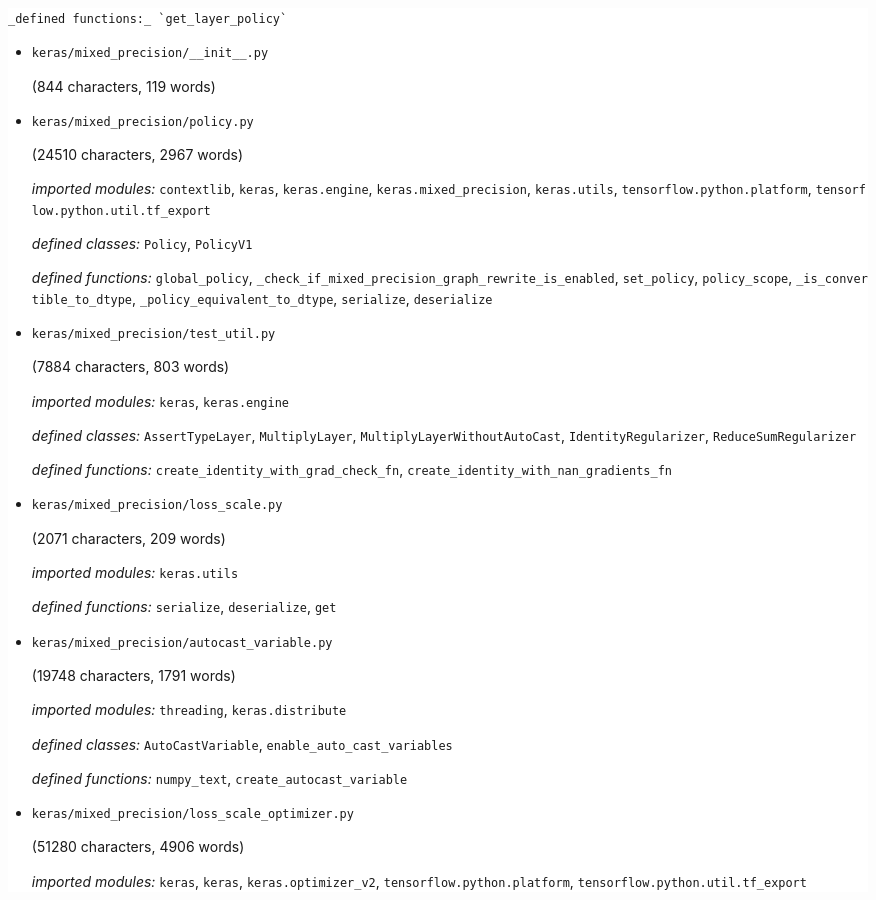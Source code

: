     _defined functions:_ `get_layer_policy` 



- `keras/mixed_precision/__init__.py` 

   (844 characters, 119 words)





- `keras/mixed_precision/policy.py` 

   (24510 characters, 2967 words)

    _imported modules:_ `contextlib`, `keras`, `keras.engine`, `keras.mixed_precision`, `keras.utils`, `tensorflow.python.platform`, `tensorflow.python.util.tf_export` 

    _defined classes:_ `Policy`, `PolicyV1` 

    _defined functions:_ `global_policy`, `_check_if_mixed_precision_graph_rewrite_is_enabled`, `set_policy`, `policy_scope`, `_is_convertible_to_dtype`, `_policy_equivalent_to_dtype`, `serialize`, `deserialize` 



- `keras/mixed_precision/test_util.py` 

   (7884 characters, 803 words)

    _imported modules:_ `keras`, `keras.engine` 

    _defined classes:_ `AssertTypeLayer`, `MultiplyLayer`, `MultiplyLayerWithoutAutoCast`, `IdentityRegularizer`, `ReduceSumRegularizer` 

    _defined functions:_ `create_identity_with_grad_check_fn`, `create_identity_with_nan_gradients_fn` 



- `keras/mixed_precision/loss_scale.py` 

   (2071 characters, 209 words)

    _imported modules:_ `keras.utils` 

    _defined functions:_ `serialize`, `deserialize`, `get` 



- `keras/mixed_precision/autocast_variable.py` 

   (19748 characters, 1791 words)

    _imported modules:_ `threading`, `keras.distribute` 

    _defined classes:_ `AutoCastVariable`, `enable_auto_cast_variables` 

    _defined functions:_ `numpy_text`, `create_autocast_variable` 



- `keras/mixed_precision/loss_scale_optimizer.py` 

   (51280 characters, 4906 words)

    _imported modules:_ `keras`, `keras`, `keras.optimizer_v2`, `tensorflow.python.platform`, `tensorflow.python.util.tf_export` 
